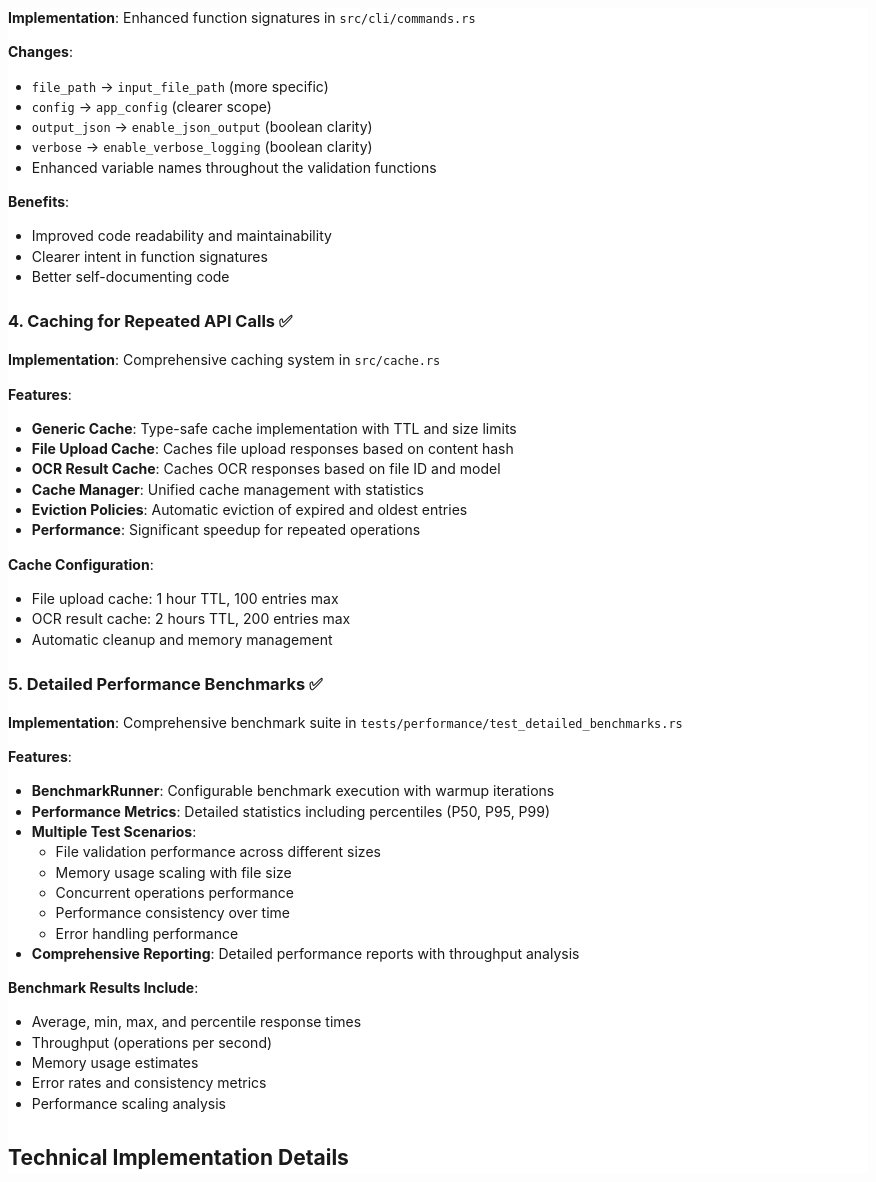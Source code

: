 **Implementation**: Enhanced function signatures in `src/cli/commands.rs`

**Changes**:
- `file_path` → `input_file_path` (more specific)
- `config` → `app_config` (clearer scope)
- `output_json` → `enable_json_output` (boolean clarity)
- `verbose` → `enable_verbose_logging` (boolean clarity)
- Enhanced variable names throughout the validation functions

**Benefits**:
- Improved code readability and maintainability
- Clearer intent in function signatures
- Better self-documenting code

### 4. Caching for Repeated API Calls ✅

**Implementation**: Comprehensive caching system in `src/cache.rs`

**Features**:
- **Generic Cache**: Type-safe cache implementation with TTL and size limits
- **File Upload Cache**: Caches file upload responses based on content hash
- **OCR Result Cache**: Caches OCR responses based on file ID and model
- **Cache Manager**: Unified cache management with statistics
- **Eviction Policies**: Automatic eviction of expired and oldest entries
- **Performance**: Significant speedup for repeated operations

**Cache Configuration**:
- File upload cache: 1 hour TTL, 100 entries max
- OCR result cache: 2 hours TTL, 200 entries max
- Automatic cleanup and memory management

### 5. Detailed Performance Benchmarks ✅

**Implementation**: Comprehensive benchmark suite in `tests/performance/test_detailed_benchmarks.rs`

**Features**:
- **BenchmarkRunner**: Configurable benchmark execution with warmup iterations
- **Performance Metrics**: Detailed statistics including percentiles (P50, P95, P99)
- **Multiple Test Scenarios**:
  - File validation performance across different sizes
  - Memory usage scaling with file size
  - Concurrent operations performance
  - Performance consistency over time
  - Error handling performance
- **Comprehensive Reporting**: Detailed performance reports with throughput analysis

**Benchmark Results Include**:
- Average, min, max, and percentile response times
- Throughput (operations per second)
- Memory usage estimates
- Error rates and consistency metrics
- Performance scaling analysis

## Technical Implementation Details
